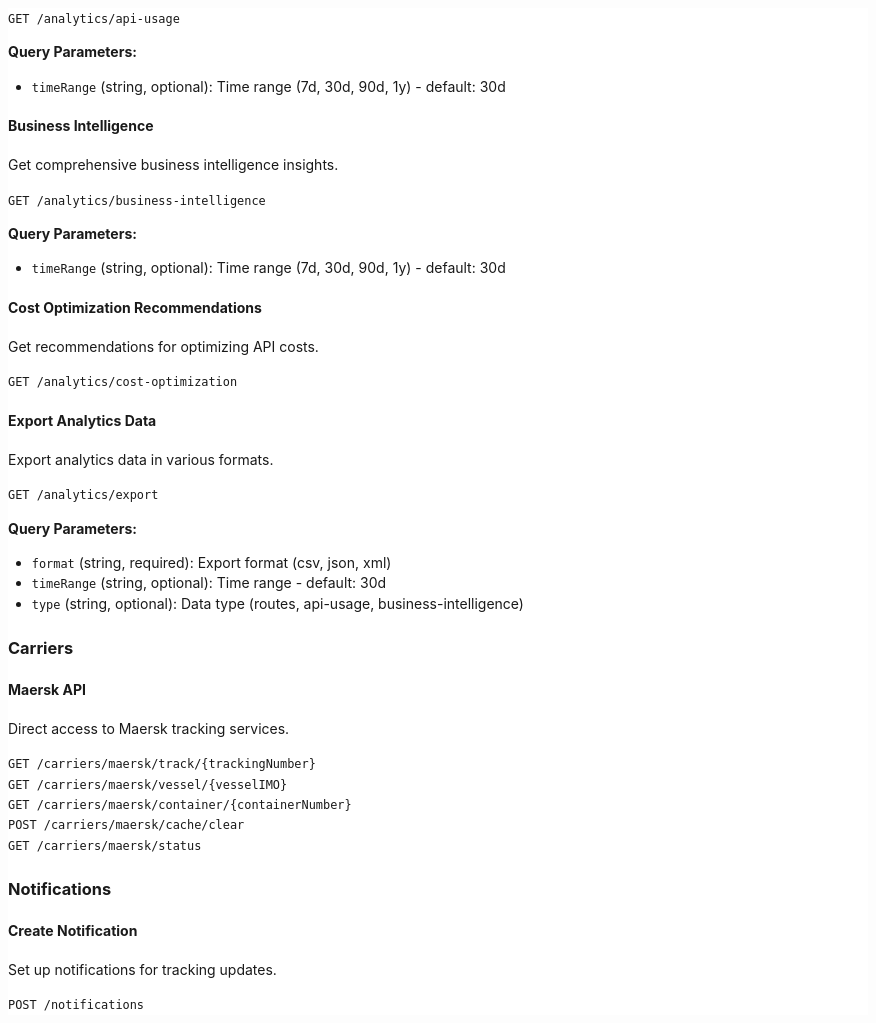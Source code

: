 ```http
GET /analytics/api-usage
```

**Query Parameters:**
- `timeRange` (string, optional): Time range (7d, 30d, 90d, 1y) - default: 30d

#### Business Intelligence
Get comprehensive business intelligence insights.

```http
GET /analytics/business-intelligence
```

**Query Parameters:**
- `timeRange` (string, optional): Time range (7d, 30d, 90d, 1y) - default: 30d

#### Cost Optimization Recommendations
Get recommendations for optimizing API costs.

```http
GET /analytics/cost-optimization
```

#### Export Analytics Data
Export analytics data in various formats.

```http
GET /analytics/export
```

**Query Parameters:**
- `format` (string, required): Export format (csv, json, xml)
- `timeRange` (string, optional): Time range - default: 30d
- `type` (string, optional): Data type (routes, api-usage, business-intelligence)

### Carriers

#### Maersk API
Direct access to Maersk tracking services.

```http
GET /carriers/maersk/track/{trackingNumber}
GET /carriers/maersk/vessel/{vesselIMO}
GET /carriers/maersk/container/{containerNumber}
POST /carriers/maersk/cache/clear
GET /carriers/maersk/status
```

### Notifications

#### Create Notification
Set up notifications for tracking updates.

```http
POST /notifications
```
